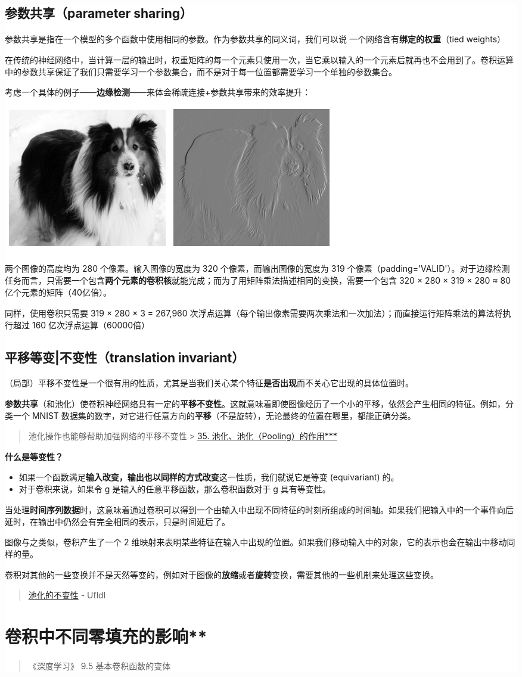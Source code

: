 ## 参数共享（parameter sharing）

参数共享是指在一个模型的多个函数中使用相同的参数。作为参数共享的同义词，我们可以说
一个网络含有**绑定的权重**（tied weights）

在传统的神经网络中，当计算一层的输出时，权重矩阵的每一个元素只使用一次，当它乘以输入的一个元素后就再也不会用到了。卷积运算中的参数共享保证了我们只需要学习一个参数集合，而不是对于每一位置都需要学习一个单独的参数集合。

考虑一个具体的例子——**边缘检测**——来体会稀疏连接+参数共享带来的效率提升：

![](../_assets/TIM截图20180612154333.png)

两个图像的高度均为 280 个像素。输入图像的宽度为 320 个像素，而输出图像的宽度为 319 个像素（padding='VALID'）。对于边缘检测任务而言，只需要一个包含**两个元素的卷积核**就能完成；而为了用矩阵乘法描述相同的变换，需要一个包含 320 × 280 × 319 × 280 ≈ 80亿个元素的矩阵（40亿倍）。

同样，使用卷积只需要 319 × 280 × 3 = 267,960 次浮点运算（每个输出像素需要两次乘法和一次加法）；而直接运行矩阵乘法的算法将执行超过 160 亿次浮点运算（60000倍）

## 平移等变|不变性（translation invariant）

（局部）平移不变性是一个很有用的性质，尤其是当我们关心某个特征**是否出现**而不关心它出现的具体位置时。

**参数共享**（和池化）使卷积神经网络具有一定的**平移不变性**。这就意味着即使图像经历了一个小的平移，依然会产生相同的特征。例如，分类一个 MNIST 数据集的数字，对它进行任意方向的**平移**（不是旋转），无论最终的位置在哪里，都能正确分类。
> 池化操作也能够帮助加强网络的平移不变性 > [35. 池化、池化（Pooling）的作用***](#35-池化池化pooling的作用)

**什么是等变性？**
- 如果一个函数满足**输入改变，输出也以同样的方式改变**这一性质，我们就说它是等变 (equivariant) 的。
- 对于卷积来说，如果令 g 是输入的任意平移函数，那么卷积函数对于 g 具有等变性。

当处理**时间序列数据**时，这意味着通过卷积可以得到一个由输入中出现不同特征的时刻所组成的时间轴。如果我们把输入中的一个事件向后延时，在输出中仍然会有完全相同的表示，只是时间延后了。

图像与之类似，卷积产生了一个 2 维映射来表明某些特征在输入中出现的位置。如果我们移动输入中的对象，它的表示也会在输出中移动同样的量。

卷积对其他的一些变换并不是天然等变的，例如对于图像的**放缩**或者**旋转**变换，需要其他的一些机制来处理这些变换。

> [池化的不变性](http://ufldl.stanford.edu/wiki/index.php/%E6%B1%A0%E5%8C%96#.E6.B1.A0.E5.8C.96.E7.9A.84.E4.B8.8D.E5.8F.98.E6.80.A7) - Ufldl 


# 卷积中不同零填充的影响**
> 《深度学习》 9.5 基本卷积函数的变体
